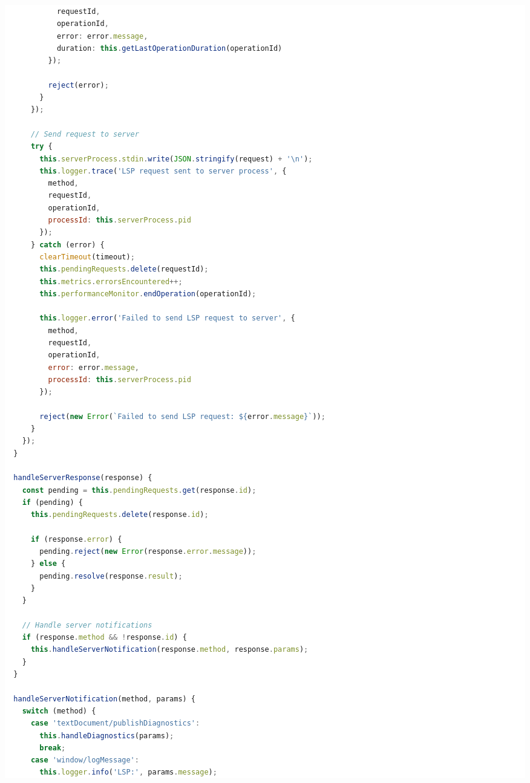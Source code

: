 ```javascript
            requestId,
            operationId,
            error: error.message,
            duration: this.getLastOperationDuration(operationId)
          });

          reject(error);
        }
      });

      // Send request to server
      try {
        this.serverProcess.stdin.write(JSON.stringify(request) + '\n');
        this.logger.trace('LSP request sent to server process', {
          method,
          requestId,
          operationId,
          processId: this.serverProcess.pid
        });
      } catch (error) {
        clearTimeout(timeout);
        this.pendingRequests.delete(requestId);
        this.metrics.errorsEncountered++;
        this.performanceMonitor.endOperation(operationId);

        this.logger.error('Failed to send LSP request to server', {
          method,
          requestId,
          operationId,
          error: error.message,
          processId: this.serverProcess.pid
        });

        reject(new Error(`Failed to send LSP request: ${error.message}`));
      }
    });
  }

  handleServerResponse(response) {
    const pending = this.pendingRequests.get(response.id);
    if (pending) {
      this.pendingRequests.delete(response.id);

      if (response.error) {
        pending.reject(new Error(response.error.message));
      } else {
        pending.resolve(response.result);
      }
    }

    // Handle server notifications
    if (response.method && !response.id) {
      this.handleServerNotification(response.method, response.params);
    }
  }

  handleServerNotification(method, params) {
    switch (method) {
      case 'textDocument/publishDiagnostics':
        this.handleDiagnostics(params);
        break;
      case 'window/logMessage':
        this.logger.info('LSP:', params.message);
```